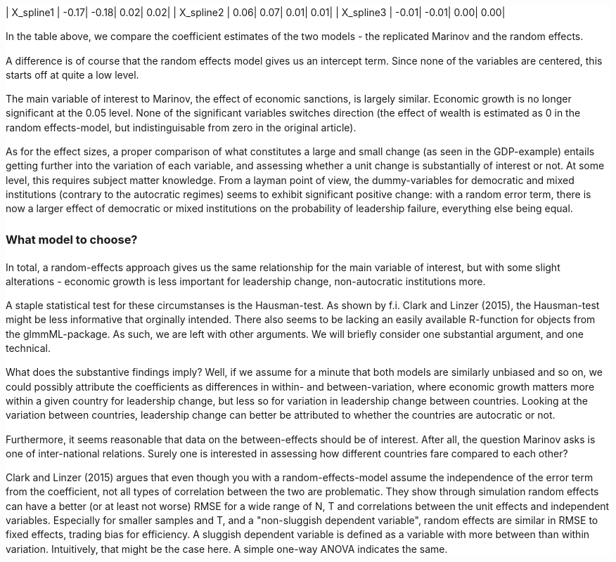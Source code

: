 | X\_spline1  |          -0.17|               -0.18|        0.02|             0.02|
| X\_spline2  |           0.06|                0.07|        0.01|             0.01|
| X\_spline3  |          -0.01|               -0.01|        0.00|             0.00|

In the table above, we compare the coefficient estimates of the two models - the replicated Marinov and the random effects.

A difference is of course that the random effects model gives us an intercept term. Since none of the variables are centered, this starts off at quite a low level.

The main variable of interest to Marinov, the effect of economic sanctions, is largely similar. Economic growth is no longer significant at the 0.05 level. None of the significant variables switches direction (the effect of wealth is estimated as 0 in the random effects-model, but indistinguisable from zero in the original article).

As for the effect sizes, a proper comparison of what constitutes a large and small change (as seen in the GDP-example) entails getting further into the variation of each variable, and assessing whether a unit change is substantially of interest or not. At some level, this requires subject matter knowledge. From a layman point of view, the dummy-variables for democratic and mixed institutions (contrary to the autocratic regimes) seems to exhibit significant positive change: with a random error term, there is now a larger effect of democratic or mixed institutions on the probability of leadership failure, everything else being equal.

### What model to choose?

In total, a random-effects approach gives us the same relationship for the main variable of interest, but with some slight alterations - economic growth is less important for leadership change, non-autocratic institutions more.

A staple statistical test for these circumstanses is the Hausman-test. As shown by f.i. Clark and Linzer (2015), the Hausman-test might be less informative that orginally intended. There also seems to be lacking an easily available R-function for objects from the glmmML-package. As such, we are left with other arguments. We will briefly consider one substantial argument, and one technical.

What does the substantive findings imply? Well, if we assume for a minute that both models are similarly unbiased and so on, we could possibly attribute the coefficients as differences in within- and between-variation, where economic growth matters more within a given country for leadership change, but less so for variation in leadership change between countries. Looking at the variation between countries, leadership change can better be attributed to whether the countries are autocratic or not.

Furthermore, it seems reasonable that data on the between-effects should be of interest. After all, the question Marinov asks is one of inter-national relations. Surely one is interested in assessing how different countries fare compared to each other?

Clark and Linzer (2015) argues that even though you with a random-effects-model assume the independence of the error term from the coefficient, not all types of correlation between the two are problematic. They show through simulation random effects can have a better (or at least not worse) RMSE for a wide range of N, T and correlations between the unit effects and independent variables. Especially for smaller samples and T, and a "non-sluggish dependent variable", random effects are similar in RMSE to fixed effects, trading bias for efficiency. A sluggish dependent variable is defined as a variable with more between than within variation. Intuitively, that might be the case here. A simple one-way ANOVA indicates the same.

